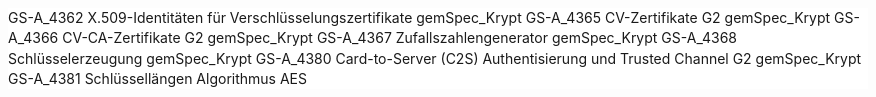</td></tr><tr><td>
GS-A_4362

</td><td>
X.509-Identitäten für Verschlüsselungszertifikate

</td><td>
gemSpec_Krypt

</td></tr><tr><td>
GS-A_4365

</td><td>
CV-Zertifikate G2

</td><td>
gemSpec_Krypt

</td></tr><tr><td>
GS-A_4366

</td><td>
CV-CA-Zertifikate G2

</td><td>
gemSpec_Krypt

</td></tr><tr><td>
GS-A_4367

</td><td>
Zufallszahlengenerator

</td><td>
gemSpec_Krypt

</td></tr><tr><td>
GS-A_4368

</td><td>
Schlüsselerzeugung

</td><td>
gemSpec_Krypt

</td></tr><tr><td>
GS-A_4380

</td><td>
Card-to-Server (C2S) Authentisierung und Trusted Channel G2

</td><td>
gemSpec_Krypt

</td></tr><tr><td>
GS-A_4381

</td><td>
Schlüssellängen Algorithmus AES
